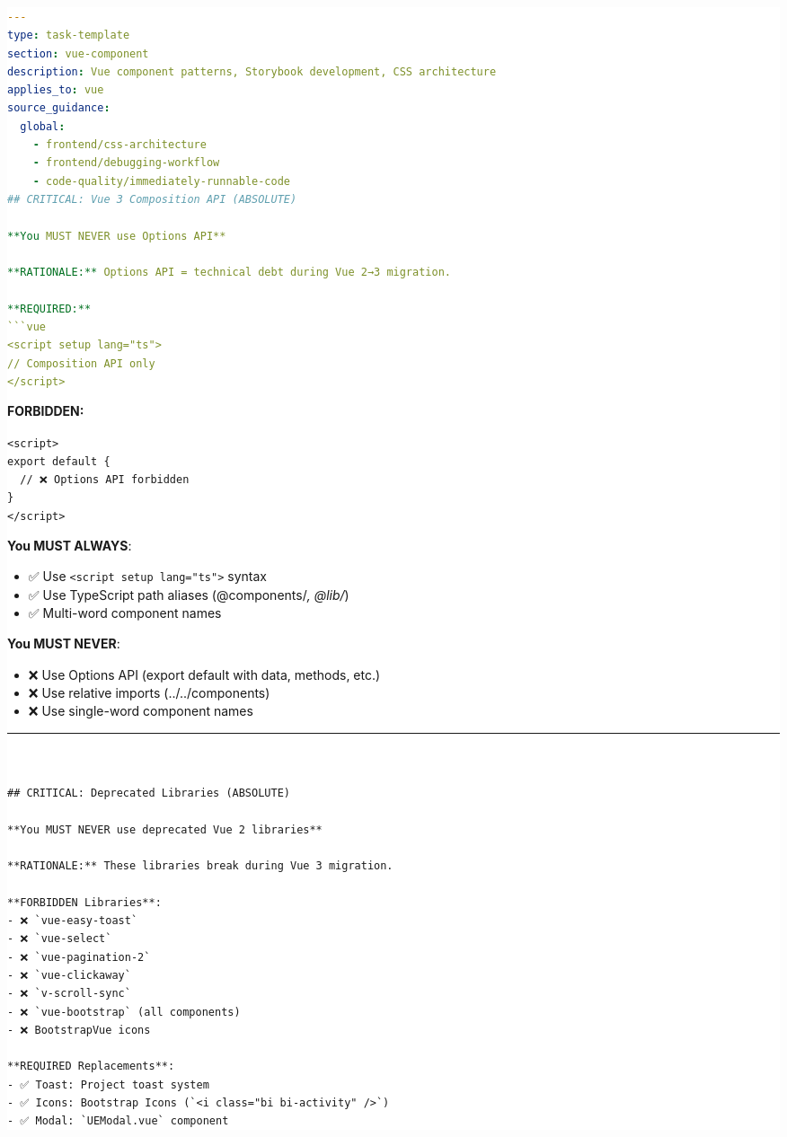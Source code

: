 ```yaml
---
type: task-template
section: vue-component
description: Vue component patterns, Storybook development, CSS architecture
applies_to: vue
source_guidance:
  global:
    - frontend/css-architecture
    - frontend/debugging-workflow
    - code-quality/immediately-runnable-code
## CRITICAL: Vue 3 Composition API (ABSOLUTE)

**You MUST NEVER use Options API**

**RATIONALE:** Options API = technical debt during Vue 2→3 migration.

**REQUIRED:**
```vue
<script setup lang="ts">
// Composition API only
</script>
```

**FORBIDDEN:**
```vue
<script>
export default {
  // ❌ Options API forbidden
}
</script>
```

**You MUST ALWAYS**:
- ✅ Use `<script setup lang="ts">` syntax
- ✅ Use TypeScript path aliases (@components/*, @lib/*)
- ✅ Multi-word component names

**You MUST NEVER**:
- ❌ Use Options API (export default with data, methods, etc.)
- ❌ Use relative imports (../../components)
- ❌ Use single-word component names

---
```


## CRITICAL: Deprecated Libraries (ABSOLUTE)

**You MUST NEVER use deprecated Vue 2 libraries**

**RATIONALE:** These libraries break during Vue 3 migration.

**FORBIDDEN Libraries**:
- ❌ `vue-easy-toast`
- ❌ `vue-select`
- ❌ `vue-pagination-2`
- ❌ `vue-clickaway`
- ❌ `v-scroll-sync`
- ❌ `vue-bootstrap` (all components)
- ❌ BootstrapVue icons

**REQUIRED Replacements**:
- ✅ Toast: Project toast system
- ✅ Icons: Bootstrap Icons (`<i class="bi bi-activity" />`)
- ✅ Modal: `UEModal.vue` component
```